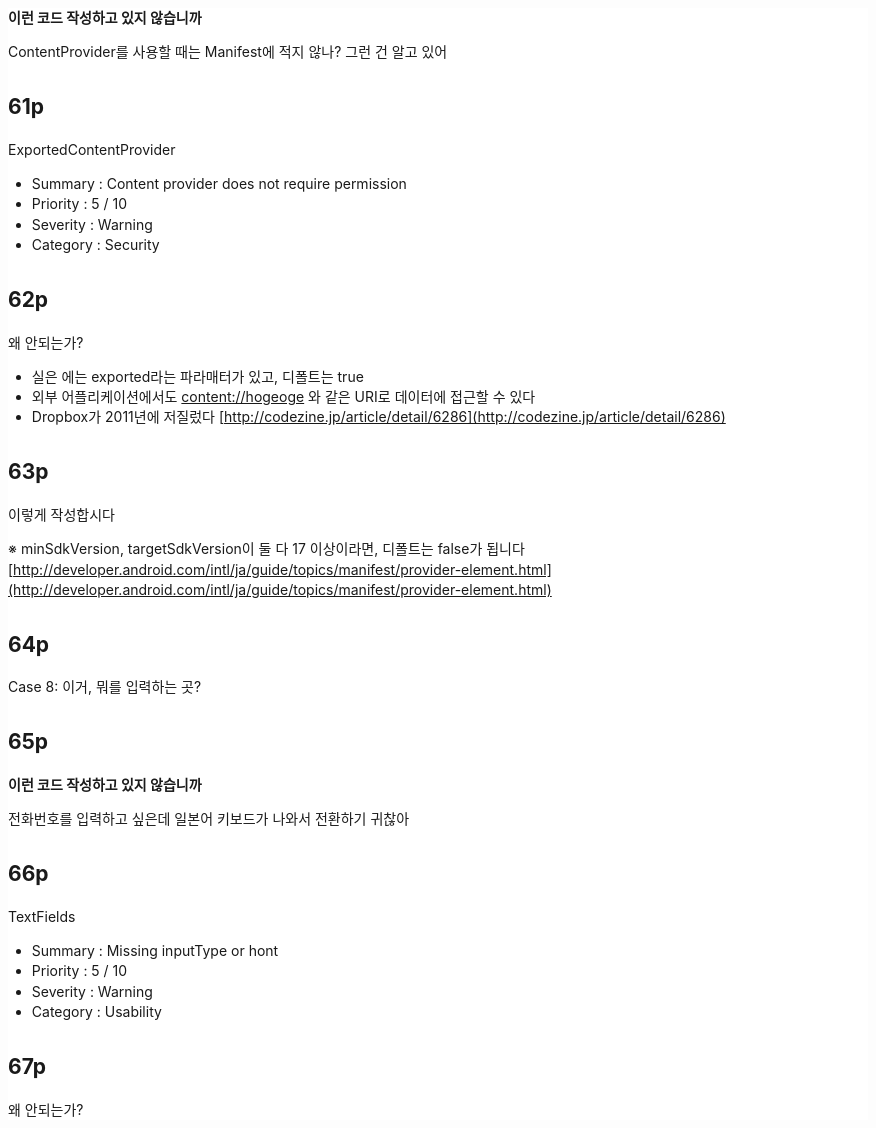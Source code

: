 **이런 코드 작성하고 있지 않습니까**

ContentProvider를 사용할 때는 Manifest에 적지 않나? 그런 건 알고 있어

## 61p

ExportedContentProvider

- Summary : Content provider does not require permission
- Priority : 5 / 10
- Severity : Warning
- Category : Security

## 62p

왜 안되는가?

- 실은 <provider>에는 exported라는 파라매터가 있고, 디폴트는 true
- 외부 어플리케이션에서도 <u>content://hogeoge</u> 와 같은 URI로 데이터에 접근할 수 있다
- Dropbox가 2011년에 저질렀다 [http://codezine.jp/article/detail/6286](http://codezine.jp/article/detail/6286)

## 63p

이렇게 작성합시다

※ minSdkVersion, targetSdkVersion이 둘 다 17 이상이라면, 디폴트는 false가 됩니다 [http://developer.android.com/intl/ja/guide/topics/manifest/provider-element.html](http://developer.android.com/intl/ja/guide/topics/manifest/provider-element.html)

## 64p

Case 8: 이거, 뭐를 입력하는 곳?

## 65p

**이런 코드 작성하고 있지 않습니까**

전화번호를 입력하고 싶은데 일본어 키보드가 나와서 전환하기 귀찮아

## 66p

TextFields

- Summary : Missing inputType or hont
- Priority : 5 / 10
- Severity : Warning
- Category : Usability

## 67p

왜 안되는가?

